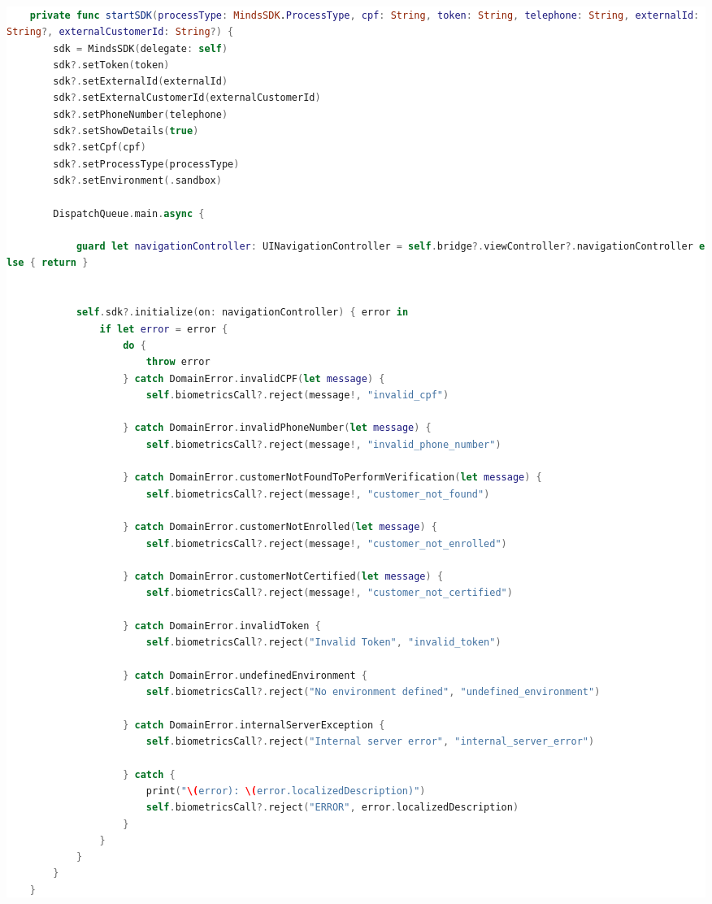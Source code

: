 
```swift
    private func startSDK(processType: MindsSDK.ProcessType, cpf: String, token: String, telephone: String, externalId: String?, externalCustomerId: String?) {
        sdk = MindsSDK(delegate: self)
        sdk?.setToken(token)
        sdk?.setExternalId(externalId)
        sdk?.setExternalCustomerId(externalCustomerId)
        sdk?.setPhoneNumber(telephone)
        sdk?.setShowDetails(true)
        sdk?.setCpf(cpf)
        sdk?.setProcessType(processType)
        sdk?.setEnvironment(.sandbox)
        
        DispatchQueue.main.async {
            
            guard let navigationController: UINavigationController = self.bridge?.viewController?.navigationController else { return }
            
        
            self.sdk?.initialize(on: navigationController) { error in
                if let error = error {
                    do {
                        throw error
                    } catch DomainError.invalidCPF(let message) {
                        self.biometricsCall?.reject(message!, "invalid_cpf")
                        
                    } catch DomainError.invalidPhoneNumber(let message) {
                        self.biometricsCall?.reject(message!, "invalid_phone_number")
                        
                    } catch DomainError.customerNotFoundToPerformVerification(let message) {
                        self.biometricsCall?.reject(message!, "customer_not_found")
                        
                    } catch DomainError.customerNotEnrolled(let message) {
                        self.biometricsCall?.reject(message!, "customer_not_enrolled")
                        
                    } catch DomainError.customerNotCertified(let message) {
                        self.biometricsCall?.reject(message!, "customer_not_certified")
                        
                    } catch DomainError.invalidToken {
                        self.biometricsCall?.reject("Invalid Token", "invalid_token")
                        
                    } catch DomainError.undefinedEnvironment {
                        self.biometricsCall?.reject("No environment defined", "undefined_environment")
                        
                    } catch DomainError.internalServerException {
                        self.biometricsCall?.reject("Internal server error", "internal_server_error")
                        
                    } catch {
                        print("\(error): \(error.localizedDescription)")
                        self.biometricsCall?.reject("ERROR", error.localizedDescription)
                    }
                }
            }
        }
    }
```
